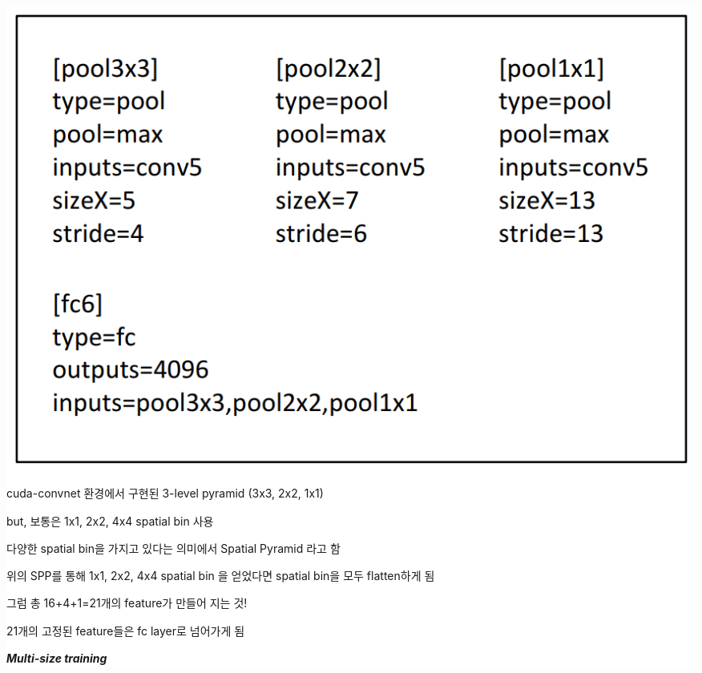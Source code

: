 ![cuda-convnet 환경에서 구현된 3-level pyramid (3x3, 2x2, 1x1)](2%20SPPNet%2029720/Untitled%204.png)

cuda-convnet 환경에서 구현된 3-level pyramid (3x3, 2x2, 1x1)

but, 보통은 1x1, 2x2, 4x4 spatial bin 사용

다양한 spatial bin을 가지고 있다는 의미에서 Spatial Pyramid 라고 함

위의 SPP를 통해 1x1, 2x2, 4x4 spatial bin 을 얻었다면 spatial bin을 모두 flatten하게 됨

그럼 총 16+4+1=21개의 feature가 만들어 지는 것!

21개의 고정된 feature들은 fc layer로 넘어가게 됨

***Multi-size training***
